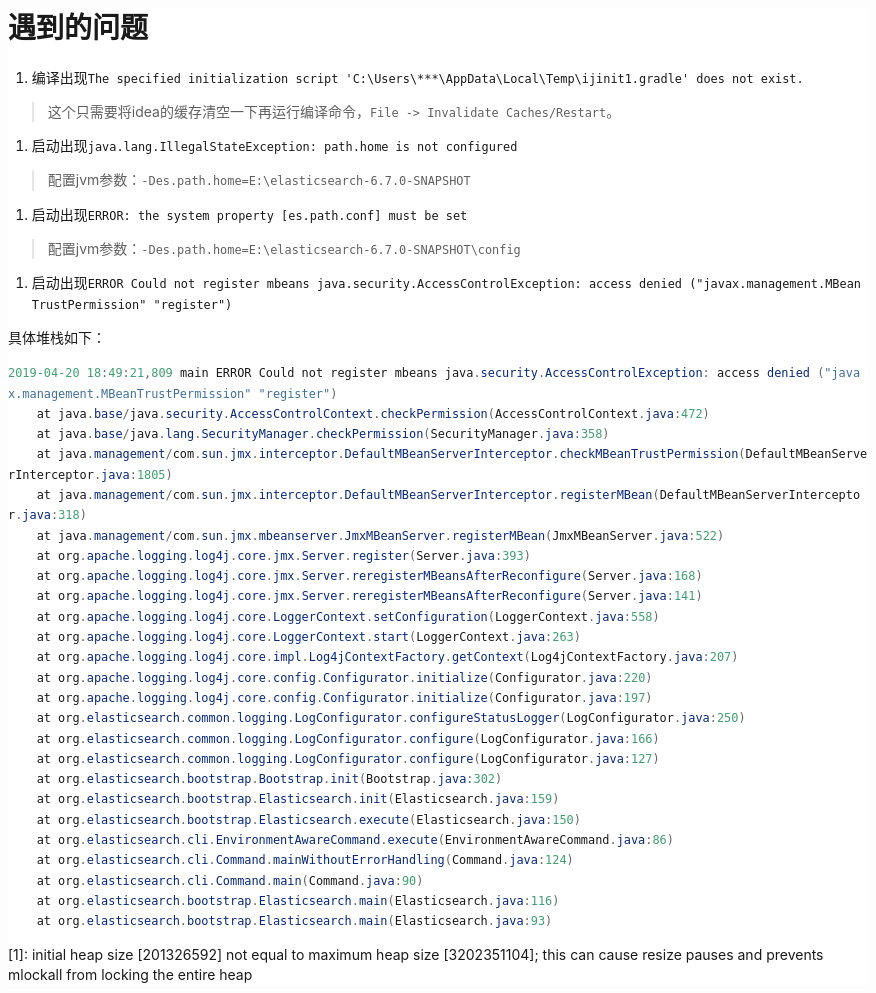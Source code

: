 # 遇到的问题

1. 编译出现`The specified initialization script 'C:\Users\***\AppData\Local\Temp\ijinit1.gradle' does not exist.`

> 这个只需要将idea的缓存清空一下再运行编译命令，`File -> Invalidate Caches/Restart`。

1. 启动出现`java.lang.IllegalStateException: path.home is not configured`

> 配置jvm参数：`-Des.path.home=E:\elasticsearch-6.7.0-SNAPSHOT`

1. 启动出现`ERROR: the system property [es.path.conf] must be set`

> 配置jvm参数：`-Des.path.home=E:\elasticsearch-6.7.0-SNAPSHOT\config`

1. 启动出现`ERROR Could not register mbeans java.security.AccessControlException: access denied ("javax.management.MBeanTrustPermission" "register")`

具体堆栈如下：



```csharp
2019-04-20 18:49:21,809 main ERROR Could not register mbeans java.security.AccessControlException: access denied ("javax.management.MBeanTrustPermission" "register")
    at java.base/java.security.AccessControlContext.checkPermission(AccessControlContext.java:472)
    at java.base/java.lang.SecurityManager.checkPermission(SecurityManager.java:358)
    at java.management/com.sun.jmx.interceptor.DefaultMBeanServerInterceptor.checkMBeanTrustPermission(DefaultMBeanServerInterceptor.java:1805)
    at java.management/com.sun.jmx.interceptor.DefaultMBeanServerInterceptor.registerMBean(DefaultMBeanServerInterceptor.java:318)
    at java.management/com.sun.jmx.mbeanserver.JmxMBeanServer.registerMBean(JmxMBeanServer.java:522)
    at org.apache.logging.log4j.core.jmx.Server.register(Server.java:393)
    at org.apache.logging.log4j.core.jmx.Server.reregisterMBeansAfterReconfigure(Server.java:168)
    at org.apache.logging.log4j.core.jmx.Server.reregisterMBeansAfterReconfigure(Server.java:141)
    at org.apache.logging.log4j.core.LoggerContext.setConfiguration(LoggerContext.java:558)
    at org.apache.logging.log4j.core.LoggerContext.start(LoggerContext.java:263)
    at org.apache.logging.log4j.core.impl.Log4jContextFactory.getContext(Log4jContextFactory.java:207)
    at org.apache.logging.log4j.core.config.Configurator.initialize(Configurator.java:220)
    at org.apache.logging.log4j.core.config.Configurator.initialize(Configurator.java:197)
    at org.elasticsearch.common.logging.LogConfigurator.configureStatusLogger(LogConfigurator.java:250)
    at org.elasticsearch.common.logging.LogConfigurator.configure(LogConfigurator.java:166)
    at org.elasticsearch.common.logging.LogConfigurator.configure(LogConfigurator.java:127)
    at org.elasticsearch.bootstrap.Bootstrap.init(Bootstrap.java:302)
    at org.elasticsearch.bootstrap.Elasticsearch.init(Elasticsearch.java:159)
    at org.elasticsearch.bootstrap.Elasticsearch.execute(Elasticsearch.java:150)
    at org.elasticsearch.cli.EnvironmentAwareCommand.execute(EnvironmentAwareCommand.java:86)
    at org.elasticsearch.cli.Command.mainWithoutErrorHandling(Command.java:124)
    at org.elasticsearch.cli.Command.main(Command.java:90)
    at org.elasticsearch.bootstrap.Elasticsearch.main(Elasticsearch.java:116)
    at org.elasticsearch.bootstrap.Elasticsearch.main(Elasticsearch.java:93)
```


[1]: initial heap size [201326592] not equal to maximum heap size [3202351104]; this can cause resize pauses and prevents mlockall from locking the entire heap
